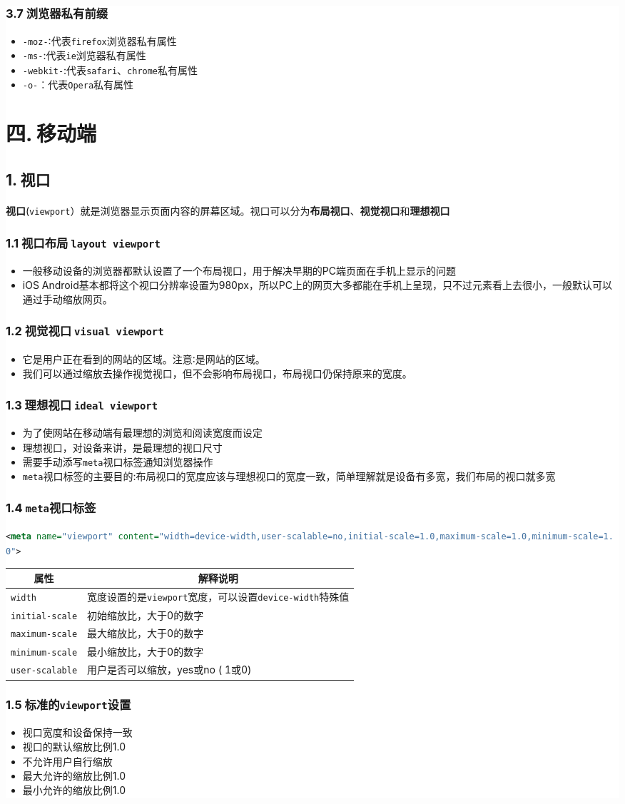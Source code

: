 ### 3.7 浏览器私有前缀

- `-moz-`∶代表`firefox`浏览器私有属性
- `-ms-`:代表`ie`浏览器私有属性
- `-webkit-`:代表`safari`、`chrome`私有属性
- `-o-`︰代表`Opera`私有属性

# 四. 移动端

## 1. 视口

**视口**(`viewport`）就是浏览器显示页面内容的屏幕区域。视口可以分为**布局视口**、**视觉视口**和**理想视口**

### 1.1 视口布局 `layout viewport`

- 一般移动设备的浏览器都默认设置了一个布局视口，用于解决早期的PC端页面在手机上显示的问题
- iOS Android基本都将这个视口分辨率设置为980px，所以PC上的网页大多都能在手机上呈现，只不过元素看上去很小，一般默认可以通过手动缩放网页。

### 1.2 视觉视口 `visual viewport`

- 它是用户正在看到的网站的区域。注意∶是网站的区域。
- 我们可以通过缩放去操作视觉视口，但不会影响布局视口，布局视口仍保持原来的宽度。

### 1.3 理想视口 `ideal viewport`

- 为了使网站在移动端有最理想的浏览和阅读宽度而设定
- 理想视口，对设备来讲，是最理想的视口尺寸
- 需要手动添写`meta`视口标签通知浏览器操作
- `meta`视口标签的主要目的:布局视口的宽度应该与理想视口的宽度一致，简单理解就是设备有多宽，我们布局的视口就多宽

### 1.4 `meta`视口标签

```xml
<meta name="viewport" content="width=device-width,user-scalable=no,initial-scale=1.0,maximum-scale=1.0,minimum-scale=1.0">
```

| 属性            | 解释说明                                                 |
| --------------- | -------------------------------------------------------- |
| `width`         | 宽度设置的是`viewport`宽度，可以设置`device-width`特殊值 |
| `initial-scale` | 初始缩放比，大于0的数字                                  |
| `maximum-scale` | 最大缩放比，大于0的数字                                  |
| `minimum-scale` | 最小缩放比，大于0的数字                                  |
| `user-scalable` | 用户是否可以缩放，yes或no ( 1或0)                        |

### 1.5 标准的`viewport`设置

- 视口宽度和设备保持一致
- 视口的默认缩放比例1.0
- 不允许用户自行缩放
- 最大允许的缩放比例1.0
- 最小允许的缩放比例1.0
